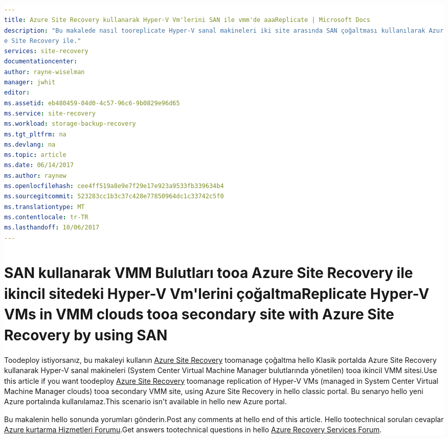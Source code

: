 ```yaml
---
title: Azure Site Recovery kullanarak Hyper-V Vm'lerini SAN ile vmm'de aaaReplicate | Microsoft Docs
description: "Bu makalede nasıl tooreplicate Hyper-V sanal makineleri iki site arasında SAN çoğaltması kullanılarak Azure Site Recovery ile."
services: site-recovery
documentationcenter: 
author: rayne-wiselman
manager: jwhit
editor: 
ms.assetid: eb480459-04d0-4c57-96c6-9b0829e96d65
ms.service: site-recovery
ms.workload: storage-backup-recovery
ms.tgt_pltfrm: na
ms.devlang: na
ms.topic: article
ms.date: 06/14/2017
ms.author: raynew
ms.openlocfilehash: cee4ff519a8e9e7f29e17e923a9533fb339634b4
ms.sourcegitcommit: 523283cc1b3c37c428e77850964dc1c33742c5f0
ms.translationtype: MT
ms.contentlocale: tr-TR
ms.lasthandoff: 10/06/2017
---
```

# <a name="replicate-hyper-v-vms-in-vmm-clouds-tooa-secondary-site-with-azure-site-recovery-by-using-san"></a><span data-ttu-id="5309f-103">SAN kullanarak VMM Bulutları tooa Azure Site Recovery ile ikincil sitedeki Hyper-V Vm'lerini çoğaltma</span><span class="sxs-lookup"><span data-stu-id="5309f-103">Replicate Hyper-V VMs in VMM clouds tooa secondary site with Azure Site Recovery by using SAN</span></span>


<span data-ttu-id="5309f-104">Toodeploy istiyorsanız, bu makaleyi kullanın [Azure Site Recovery](site-recovery-overview.md) toomanage çoğaltma hello Klasik portalda Azure Site Recovery kullanarak Hyper-V sanal makineleri (System Center Virtual Machine Manager bulutlarında yönetilen) tooa ikincil VMM sitesi.</span><span class="sxs-lookup"><span data-stu-id="5309f-104">Use this article if you want toodeploy [Azure Site Recovery](site-recovery-overview.md) toomanage replication of Hyper-V VMs (managed in System Center Virtual Machine Manager clouds) tooa secondary VMM site, using Azure Site Recovery in hello classic portal.</span></span> <span data-ttu-id="5309f-105">Bu senaryo hello yeni Azure portalında kullanılamaz.</span><span class="sxs-lookup"><span data-stu-id="5309f-105">This scenario isn't available in hello new Azure portal.</span></span>



<span data-ttu-id="5309f-106">Bu makalenin hello sonunda yorumları gönderin.</span><span class="sxs-lookup"><span data-stu-id="5309f-106">Post any comments at hello end of this article.</span></span> <span data-ttu-id="5309f-107">Hello tootechnical soruları cevaplar [Azure kurtarma Hizmetleri Forumu](https://social.msdn.microsoft.com/forums/azure/home?forum=hypervrecovmgr).</span><span class="sxs-lookup"><span data-stu-id="5309f-107">Get answers tootechnical questions in hello [Azure Recovery Services Forum](https://social.msdn.microsoft.com/forums/azure/home?forum=hypervrecovmgr).</span></span>
